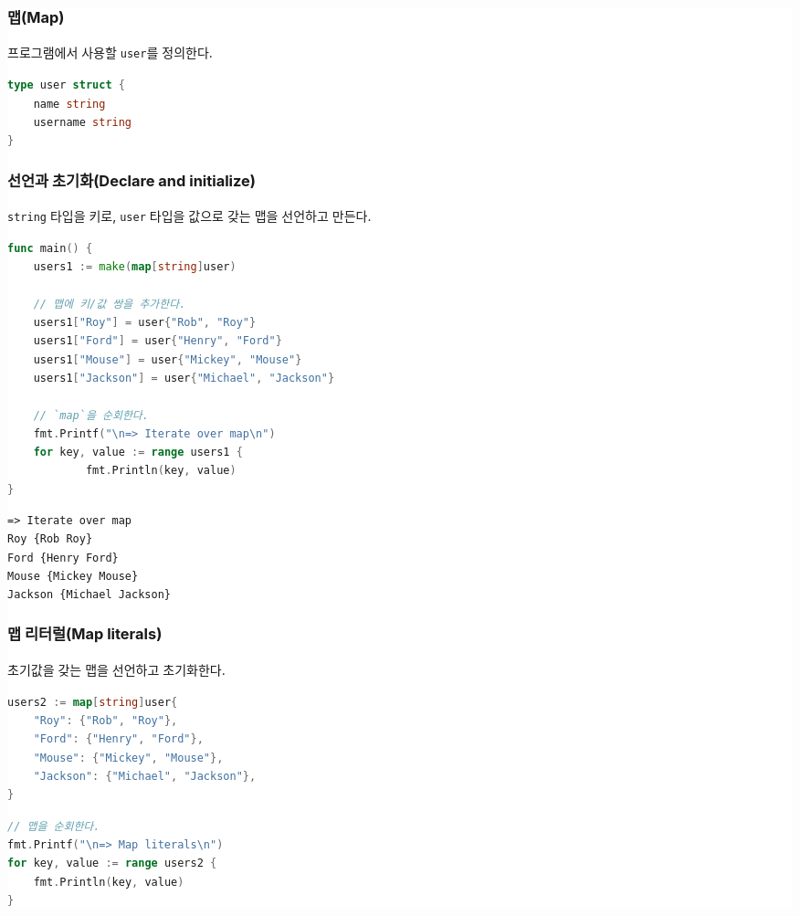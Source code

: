 ### 맵\(Map\)

프로그램에서 사용할 `user`를 정의한다.

```go
type user struct {
    name string
    username string
}
```

### 선언과 초기화\(Declare and initialize\)

`string` 타입을 키로, `user` 타입을 값으로 갖는 맵을 선언하고 만든다.

```go
func main() {
    users1 := make(map[string]user)

    // 맵에 키/값 쌍을 추가한다.
    users1["Roy"] = user{"Rob", "Roy"}
    users1["Ford"] = user{"Henry", "Ford"}
    users1["Mouse"] = user{"Mickey", "Mouse"}
    users1["Jackson"] = user{"Michael", "Jackson"}

    // `map`을 순회한다.
    fmt.Printf("\n=> Iterate over map\n")
    for key, value := range users1 {
            fmt.Println(key, value)
}
```

```text
=> Iterate over map
Roy {Rob Roy}
Ford {Henry Ford}
Mouse {Mickey Mouse}
Jackson {Michael Jackson}
```

### 맵 리터럴\(Map literals\)

초기값을 갖는 맵을 선언하고 초기화한다.

```go
users2 := map[string]user{
    "Roy": {"Rob", "Roy"},
    "Ford": {"Henry", "Ford"},
    "Mouse": {"Mickey", "Mouse"},
    "Jackson": {"Michael", "Jackson"},
}
```

```go
// 맵을 순회한다.
fmt.Printf("\n=> Map literals\n")
for key, value := range users2 {
    fmt.Println(key, value)
}
```
